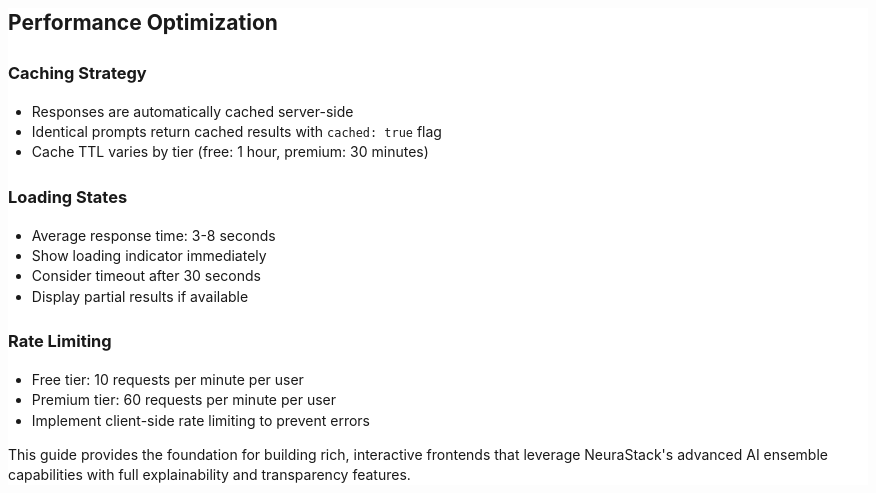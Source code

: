 ## Performance Optimization

### Caching Strategy
- Responses are automatically cached server-side
- Identical prompts return cached results with `cached: true` flag
- Cache TTL varies by tier (free: 1 hour, premium: 30 minutes)

### Loading States
- Average response time: 3-8 seconds
- Show loading indicator immediately
- Consider timeout after 30 seconds
- Display partial results if available

### Rate Limiting
- Free tier: 10 requests per minute per user
- Premium tier: 60 requests per minute per user
- Implement client-side rate limiting to prevent errors

This guide provides the foundation for building rich, interactive frontends that leverage NeuraStack's advanced AI ensemble capabilities with full explainability and transparency features.
